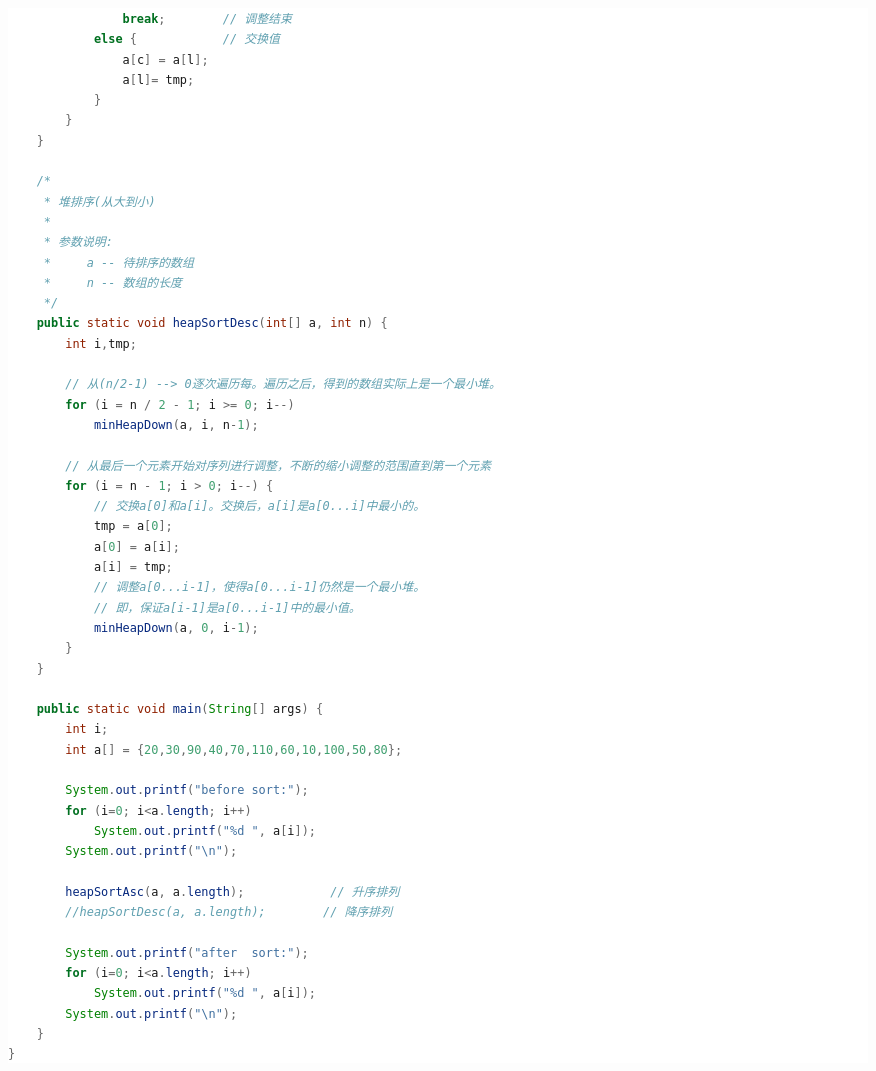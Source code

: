 ```java
                break;        // 调整结束
            else {            // 交换值
                a[c] = a[l];
                a[l]= tmp;
            }
        }
    }

    /*
     * 堆排序(从大到小)
     *
     * 参数说明: 
     *     a -- 待排序的数组
     *     n -- 数组的长度
     */
    public static void heapSortDesc(int[] a, int n) {
        int i,tmp;

        // 从(n/2-1) --> 0逐次遍历每。遍历之后，得到的数组实际上是一个最小堆。
        for (i = n / 2 - 1; i >= 0; i--)
            minHeapDown(a, i, n-1);

        // 从最后一个元素开始对序列进行调整，不断的缩小调整的范围直到第一个元素
        for (i = n - 1; i > 0; i--) {
            // 交换a[0]和a[i]。交换后，a[i]是a[0...i]中最小的。
            tmp = a[0];
            a[0] = a[i];
            a[i] = tmp;
            // 调整a[0...i-1]，使得a[0...i-1]仍然是一个最小堆。
            // 即，保证a[i-1]是a[0...i-1]中的最小值。
            minHeapDown(a, 0, i-1);
        }
    }

    public static void main(String[] args) {
        int i;
        int a[] = {20,30,90,40,70,110,60,10,100,50,80};

        System.out.printf("before sort:");
        for (i=0; i<a.length; i++)
            System.out.printf("%d ", a[i]);
        System.out.printf("\n");

        heapSortAsc(a, a.length);            // 升序排列
        //heapSortDesc(a, a.length);        // 降序排列

        System.out.printf("after  sort:");
        for (i=0; i<a.length; i++)
            System.out.printf("%d ", a[i]);
        System.out.printf("\n");
    }
}
```



